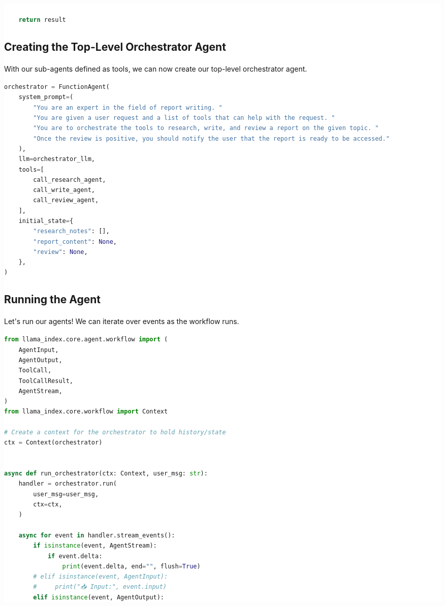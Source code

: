 ```python

    return result
```

## Creating the Top-Level Orchestrator Agent

With our sub-agents defined as tools, we can now create our top-level orchestrator agent.


```python
orchestrator = FunctionAgent(
    system_prompt=(
        "You are an expert in the field of report writing. "
        "You are given a user request and a list of tools that can help with the request. "
        "You are to orchestrate the tools to research, write, and review a report on the given topic. "
        "Once the review is positive, you should notify the user that the report is ready to be accessed."
    ),
    llm=orchestrator_llm,
    tools=[
        call_research_agent,
        call_write_agent,
        call_review_agent,
    ],
    initial_state={
        "research_notes": [],
        "report_content": None,
        "review": None,
    },
)
```

## Running the Agent

Let's run our agents! We can iterate over events as the workflow runs.


```python
from llama_index.core.agent.workflow import (
    AgentInput,
    AgentOutput,
    ToolCall,
    ToolCallResult,
    AgentStream,
)
from llama_index.core.workflow import Context

# Create a context for the orchestrator to hold history/state
ctx = Context(orchestrator)


async def run_orchestrator(ctx: Context, user_msg: str):
    handler = orchestrator.run(
        user_msg=user_msg,
        ctx=ctx,
    )

    async for event in handler.stream_events():
        if isinstance(event, AgentStream):
            if event.delta:
                print(event.delta, end="", flush=True)
        # elif isinstance(event, AgentInput):
        #     print("📥 Input:", event.input)
        elif isinstance(event, AgentOutput):
```